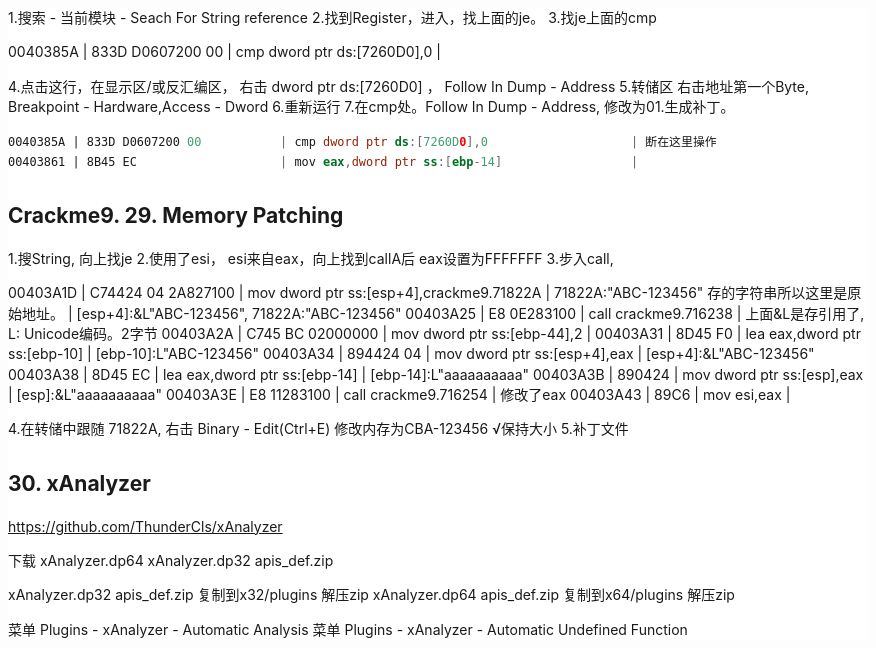 1.搜索 - 当前模块 - Seach For String reference
2.找到Register，进入，找上面的je。
3.找je上面的cmp 

0040385A | 833D D0607200 00           | cmp dword ptr ds:[7260D0],0          |

4.点击这行，在显示区/或反汇编区， 右击 dword ptr ds:[7260D0] ， Follow In Dump - Address 
5.转储区 右击地址第一个Byte, Breakpoint - Hardware,Access - Dword
6.重新运行
7.在cmp处。Follow In Dump - Address, 修改为01.生成补丁。

```asm
0040385A | 833D D0607200 00           | cmp dword ptr ds:[7260D0],0                    | 断在这里操作
00403861 | 8B45 EC                    | mov eax,dword ptr ss:[ebp-14]                  |
```

## Crackme9. 29. Memory Patching

1.搜String, 向上找je
2.使用了esi， esi来自eax，向上找到callA后 eax设置为FFFFFFF
3.步入call, 

00403A1D | C74424 04 2A827100         | mov dword ptr ss:[esp+4],crackme9.71822A       | 71822A:"ABC-123456" 存的字符串所以这里是原始地址。
                                                                                       | [esp+4]:&L"ABC-123456", 71822A:"ABC-123456"
00403A25 | E8 0E283100                | call crackme9.716238                           | 上面&L是存引用了, L: Unicode编码。2字节
00403A2A | C745 BC 02000000           | mov dword ptr ss:[ebp-44],2                    |
00403A31 | 8D45 F0                    | lea eax,dword ptr ss:[ebp-10]                  | [ebp-10]:L"ABC-123456"
00403A34 | 894424 04                  | mov dword ptr ss:[esp+4],eax                   | [esp+4]:&L"ABC-123456"
00403A38 | 8D45 EC                    | lea eax,dword ptr ss:[ebp-14]                  | [ebp-14]:L"aaaaaaaaaa"
00403A3B | 890424                     | mov dword ptr ss:[esp],eax                     | [esp]:&L"aaaaaaaaaa"
00403A3E | E8 11283100                | call crackme9.716254                           | 修改了eax
00403A43 | 89C6                       | mov esi,eax                                    |

4.在转储中跟随 71822A, 右击 Binary - Edit(Ctrl+E) 修改内存为CBA-123456 √保持大小
5.补丁文件
## 30. xAnalyzer
https://github.com/ThunderCls/xAnalyzer

下载
xAnalyzer.dp64
xAnalyzer.dp32
apis_def.zip

xAnalyzer.dp32  apis_def.zip 复制到x32/plugins 解压zip
xAnalyzer.dp64  apis_def.zip 复制到x64/plugins 解压zip

菜单 Plugins - xAnalyzer - Automatic Analysis
菜单 Plugins - xAnalyzer - Automatic Undefined Function
